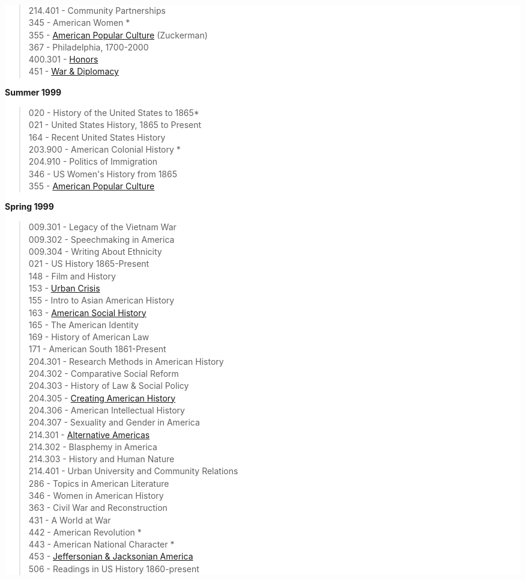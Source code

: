 >  214.401 - Community Partnerships  
>  345 - American Women *  
>  355 - [American Popular Culture](../hist355/index.html) (Zuckerman)  
>  367 - Philadelphia, 1700-2000  
>  400.301 - [Honors](http://clio.history.upenn.edu/undergrad/honors.html)  
>  451 - [War & Diplomacy](../hist451/99c.html)

**Summer 1999**  


> 020 - History of the United States to 1865*  
>  021 - United States History, 1865 to Present  
>  164 - Recent United States History  
>  203.900 - American Colonial History *  
>  204.910 - Politics of Immigration  
>  346 - US Women's History from 1865  
>  355 - [American Popular Culture](../hist355/index.html)

**Spring 1999**  


> 009.301 - Legacy of the Vietnam War  
>  009.302 - Speechmaking in America  
>  009.304 - Writing About Ethnicity  
>  021 - US History 1865-Present  
>  148 - Film and History  
>  153 - [Urban Crisis](http://www.history.upenn.edu/hist153/index.html)  
>  155 - Intro to Asian American History  
>  163 - [American Social
History](http://www.history.upenn.edu/hist165/99a.html)  
>  165 - The American Identity  
>  169 - History of American Law  
>  171 - American South 1861-Present  
>  204.301 - Research Methods in American History  
>  204.302 - Comparative Social Reform  
>  204.303 - History of Law & Social Policy  
>  204.305 - [Creating American
History](http://www.history.upenn.edu/hist204-305/99a.html)  
>  204.306 - American Intellectual History  
>  204.307 - Sexuality and Gender in America  
>  214.301 - [Alternative
Americas](http://www.history.upenn.edu/hist214-301/index.html)  
>  214.302 - Blasphemy in America  
>  214.303 - History and Human Nature  
>  214.401 - Urban University and Community Relations  
>  286 - Topics in American Literature  
>  346 - Women in American History  
>  363 - Civil War and Reconstruction  
>  431 - A World at War  
>  442 - American Revolution *  
>  443 - American National Character *  
>  453 - [Jeffersonian & Jacksonian
America](http://www.history.upenn.edu/hist453/index.html)  
>  506 - Readings in US History 1860-present
